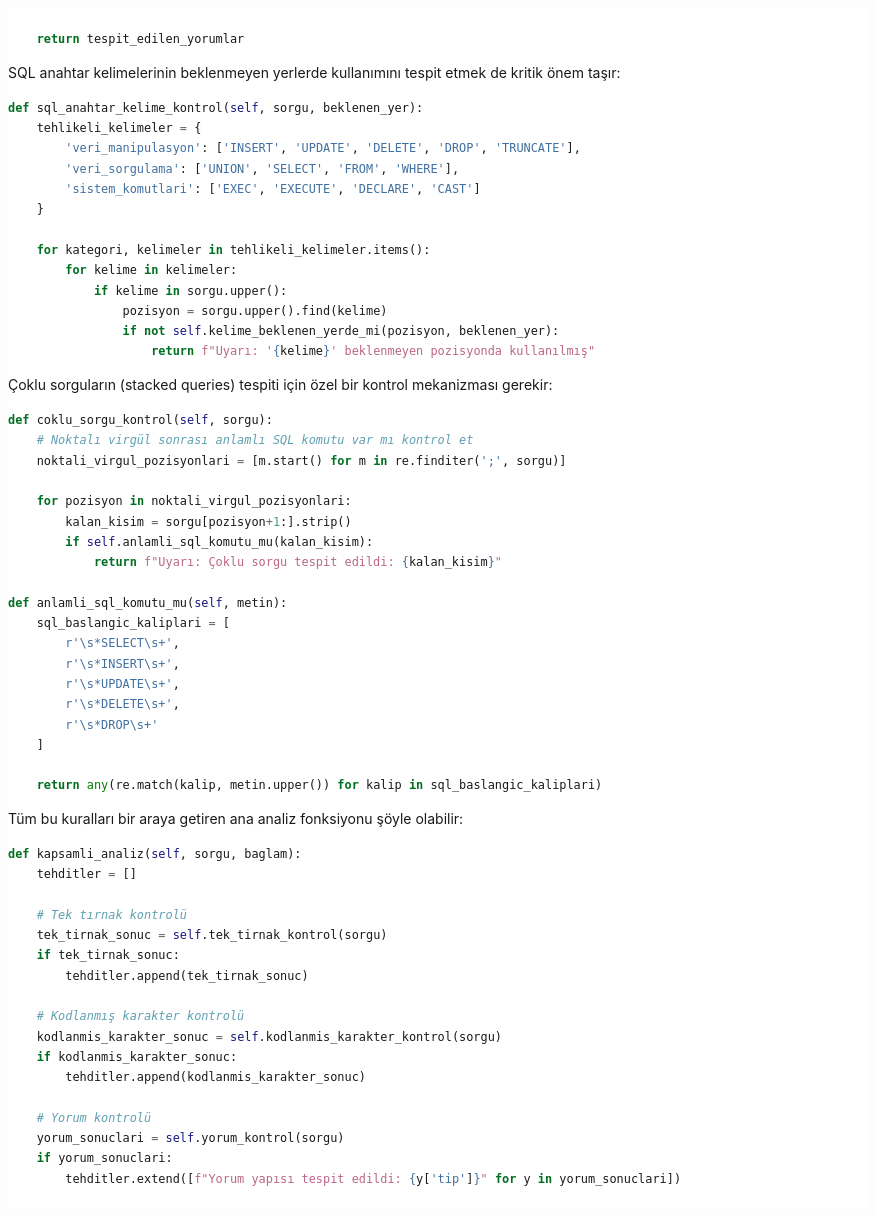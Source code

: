 ```python
            
    return tespit_edilen_yorumlar
```

SQL anahtar kelimelerinin beklenmeyen yerlerde kullanımını tespit etmek de kritik önem taşır:

```python
def sql_anahtar_kelime_kontrol(self, sorgu, beklenen_yer):
    tehlikeli_kelimeler = {
        'veri_manipulasyon': ['INSERT', 'UPDATE', 'DELETE', 'DROP', 'TRUNCATE'],
        'veri_sorgulama': ['UNION', 'SELECT', 'FROM', 'WHERE'],
        'sistem_komutlari': ['EXEC', 'EXECUTE', 'DECLARE', 'CAST']
    }
    
    for kategori, kelimeler in tehlikeli_kelimeler.items():
        for kelime in kelimeler:
            if kelime in sorgu.upper():
                pozisyon = sorgu.upper().find(kelime)
                if not self.kelime_beklenen_yerde_mi(pozisyon, beklenen_yer):
                    return f"Uyarı: '{kelime}' beklenmeyen pozisyonda kullanılmış"
```

Çoklu sorguların (stacked queries) tespiti için özel bir kontrol mekanizması gerekir:

```python
def coklu_sorgu_kontrol(self, sorgu):
    # Noktalı virgül sonrası anlamlı SQL komutu var mı kontrol et
    noktali_virgul_pozisyonlari = [m.start() for m in re.finditer(';', sorgu)]
    
    for pozisyon in noktali_virgul_pozisyonlari:
        kalan_kisim = sorgu[pozisyon+1:].strip()
        if self.anlamli_sql_komutu_mu(kalan_kisim):
            return f"Uyarı: Çoklu sorgu tespit edildi: {kalan_kisim}"
            
def anlamli_sql_komutu_mu(self, metin):
    sql_baslangic_kaliplari = [
        r'\s*SELECT\s+',
        r'\s*INSERT\s+',
        r'\s*UPDATE\s+',
        r'\s*DELETE\s+',
        r'\s*DROP\s+'
    ]
    
    return any(re.match(kalip, metin.upper()) for kalip in sql_baslangic_kaliplari)
```

Tüm bu kuralları bir araya getiren ana analiz fonksiyonu şöyle olabilir:

```python
def kapsamli_analiz(self, sorgu, baglam):
    tehditler = []
    
    # Tek tırnak kontrolü
    tek_tirnak_sonuc = self.tek_tirnak_kontrol(sorgu)
    if tek_tirnak_sonuc:
        tehditler.append(tek_tirnak_sonuc)
    
    # Kodlanmış karakter kontrolü
    kodlanmis_karakter_sonuc = self.kodlanmis_karakter_kontrol(sorgu)
    if kodlanmis_karakter_sonuc:
        tehditler.append(kodlanmis_karakter_sonuc)
    
    # Yorum kontrolü
    yorum_sonuclari = self.yorum_kontrol(sorgu)
    if yorum_sonuclari:
        tehditler.extend([f"Yorum yapısı tespit edildi: {y['tip']}" for y in yorum_sonuclari])
    
```